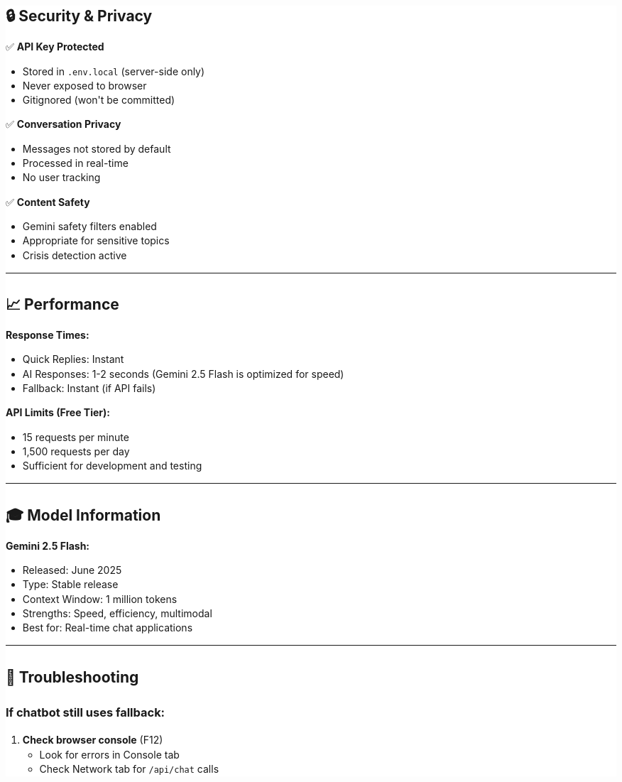 
## 🔒 Security & Privacy

✅ **API Key Protected**
- Stored in `.env.local` (server-side only)
- Never exposed to browser
- Gitignored (won't be committed)

✅ **Conversation Privacy**
- Messages not stored by default
- Processed in real-time
- No user tracking

✅ **Content Safety**
- Gemini safety filters enabled
- Appropriate for sensitive topics
- Crisis detection active

---

## 📈 Performance

**Response Times:**
- Quick Replies: Instant
- AI Responses: 1-2 seconds (Gemini 2.5 Flash is optimized for speed)
- Fallback: Instant (if API fails)

**API Limits (Free Tier):**
- 15 requests per minute
- 1,500 requests per day
- Sufficient for development and testing

---

## 🎓 Model Information

**Gemini 2.5 Flash:**
- Released: June 2025
- Type: Stable release
- Context Window: 1 million tokens
- Strengths: Speed, efficiency, multimodal
- Best for: Real-time chat applications

---

## 🐛 Troubleshooting

### If chatbot still uses fallback:

1. **Check browser console** (F12)
   - Look for errors in Console tab
   - Check Network tab for `/api/chat` calls
